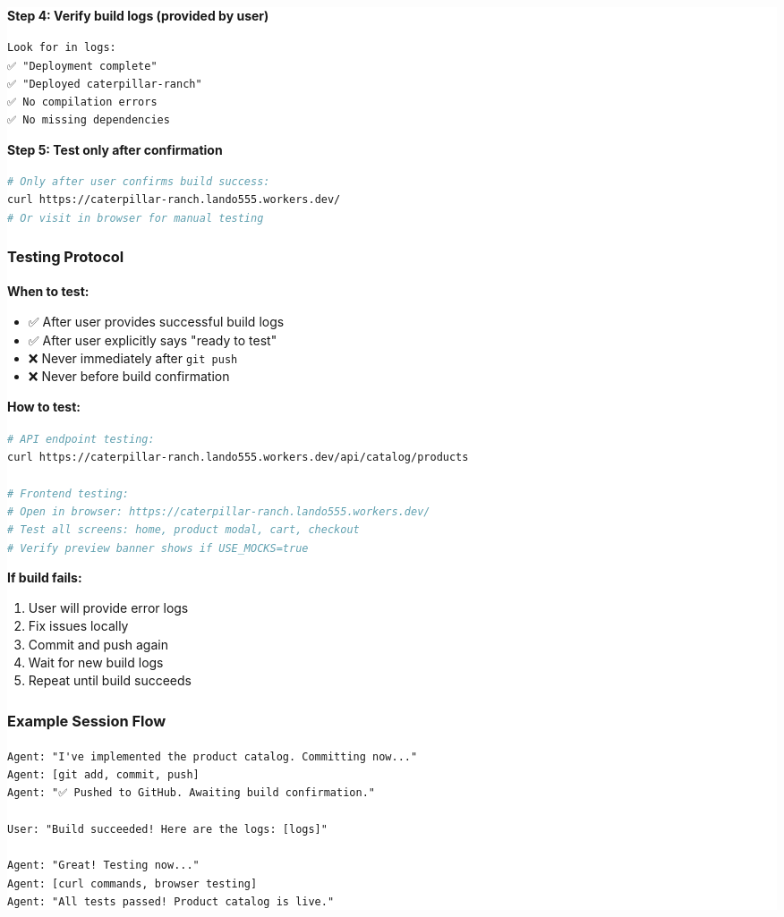 **Step 4: Verify build logs (provided by user)**
```
Look for in logs:
✅ "Deployment complete"
✅ "Deployed caterpillar-ranch"
✅ No compilation errors
✅ No missing dependencies
```

**Step 5: Test only after confirmation**
```bash
# Only after user confirms build success:
curl https://caterpillar-ranch.lando555.workers.dev/
# Or visit in browser for manual testing
```

### Testing Protocol

**When to test:**
- ✅ After user provides successful build logs
- ✅ After user explicitly says "ready to test"
- ❌ Never immediately after `git push`
- ❌ Never before build confirmation

**How to test:**
```bash
# API endpoint testing:
curl https://caterpillar-ranch.lando555.workers.dev/api/catalog/products

# Frontend testing:
# Open in browser: https://caterpillar-ranch.lando555.workers.dev/
# Test all screens: home, product modal, cart, checkout
# Verify preview banner shows if USE_MOCKS=true
```

**If build fails:**
1. User will provide error logs
2. Fix issues locally
3. Commit and push again
4. Wait for new build logs
5. Repeat until build succeeds

### Example Session Flow

```
Agent: "I've implemented the product catalog. Committing now..."
Agent: [git add, commit, push]
Agent: "✅ Pushed to GitHub. Awaiting build confirmation."

User: "Build succeeded! Here are the logs: [logs]"

Agent: "Great! Testing now..."
Agent: [curl commands, browser testing]
Agent: "All tests passed! Product catalog is live."
```
